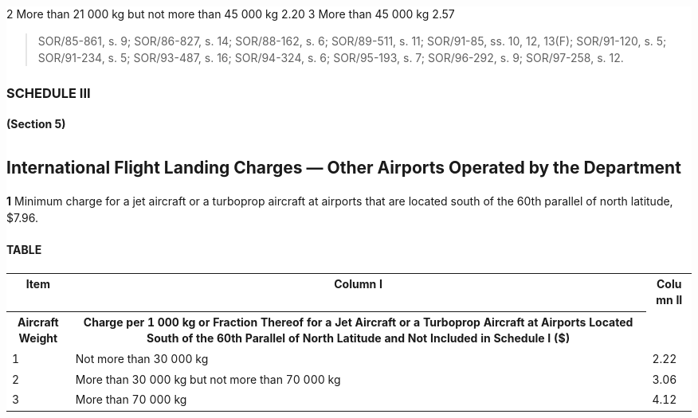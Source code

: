 <td>2</td>
<td>More than 21 000 kg but not more than 45 000 kg</td>
<td>2.20</td>
</tr>
<tr>
<td>3</td>
<td>More than 45 000 kg</td>
<td>2.57</td>
</tr>
</table>



> SOR/85-861, s. 9; SOR/86-827, s. 14; SOR/88-162, s. 6; SOR/89-511, s. 11; SOR/91-85, ss. 10, 12, 13(F); SOR/91-120, s. 5; SOR/91-234, s. 5; SOR/93-487, s. 16; SOR/94-324, s. 6; SOR/95-193, s. 7; SOR/96-292, s. 9; SOR/97-258, s. 12.




### **SCHEDULE III** 
**(Section 5)**
## International Flight Landing Charges — Other Airports Operated by the Department
**1** Minimum charge for a jet aircraft or a turboprop aircraft at airports that are located south of the 60th parallel of north latitude, $7.96.
#### TABLE
<table>
<tr>
<th>Item</th>
<th>Column I</th>
<th>Column II</th>
</tr>
<tr>
<th>Aircraft Weight</th>
<th>Charge per 1 000 kg or Fraction Thereof for a Jet Aircraft or a Turboprop Aircraft at Airports Located South of the 60th Parallel of North Latitude and Not Included in Schedule I ($)</th>
</tr>
<tr>
<td>1</td>
<td>Not more than 30 000 kg</td>
<td>2.22</td>
</tr>
<tr>
<td>2</td>
<td>More than 30 000 kg but not more than 70 000 kg</td>
<td>3.06</td>
</tr>
<tr>
<td>3</td>
<td>More than 70 000 kg</td>
<td>4.12</td>
</tr>
</table>

